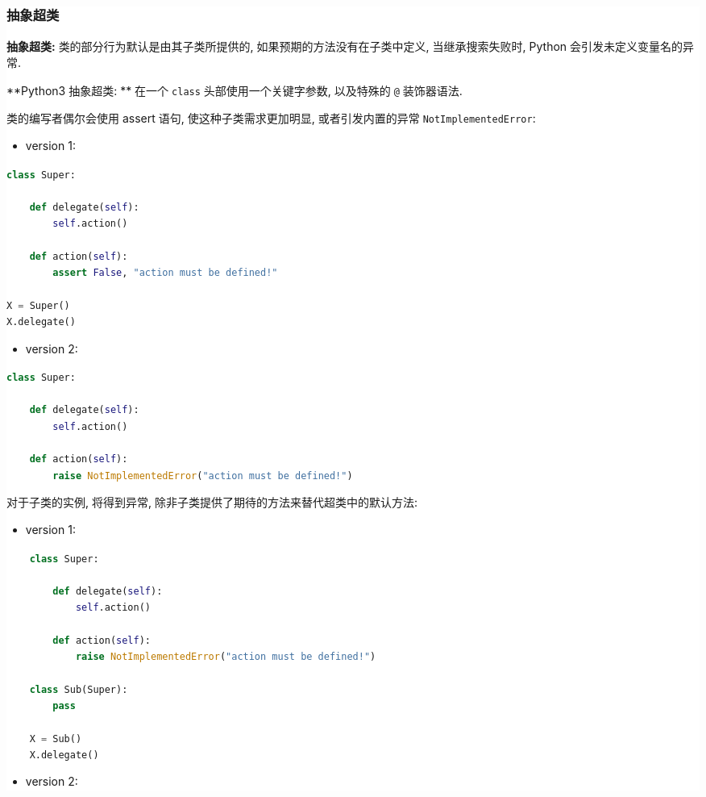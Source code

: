 ### 抽象超类

**抽象超类:** 类的部分行为默认是由其子类所提供的, 如果预期的方法没有在子类中定义, 
当继承搜索失败时, Python 会引发未定义变量名的异常. 

**Python3 抽象超类: ** 在一个 `class` 头部使用一个关键字参数, 以及特殊的 `@` 装饰器语法. 

类的编写者偶尔会使用 assert 语句, 使这种子类需求更加明显, 或者引发内置的异常 `NotImplementedError`: 

- version 1:

```python
class Super:
    
    def delegate(self):
        self.action()
    
    def action(self):
        assert False, "action must be defined!"

X = Super()
X.delegate()
```

- version 2:

```python
class Super:
    
    def delegate(self):
        self.action()
    
    def action(self):
        raise NotImplementedError("action must be defined!")
```

对于子类的实例, 将得到异常, 除非子类提供了期待的方法来替代超类中的默认方法: 

- version 1:

```python
    class Super:
            
        def delegate(self):
            self.action()
        
        def action(self):
            raise NotImplementedError("action must be defined!")

    class Sub(Super):
        pass
    
    X = Sub()
    X.delegate()
```

- version 2:
